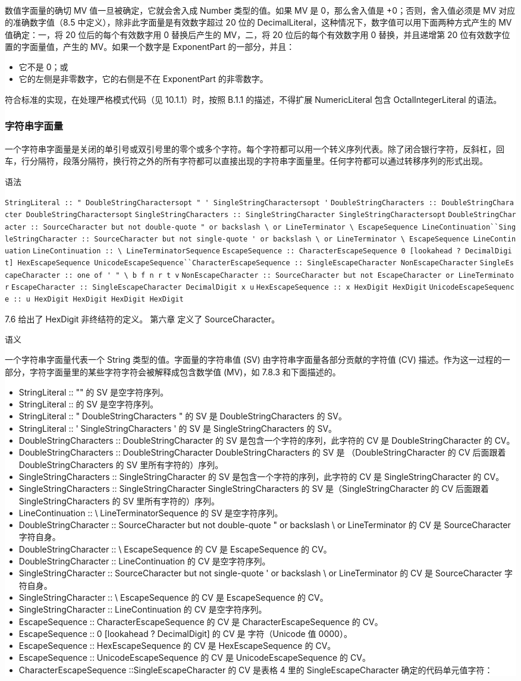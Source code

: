 数值字面量的确切 MV 值一旦被确定，它就会舍入成 Number 类型的值。如果 MV 是 0，那么舍入值是 +0；否则，舍入值必须是 MV 对应的准确数字值（8.5 中定义），除非此字面量是有效数字超过 20 位的 DecimalLiteral，这种情况下，数字值可以用下面两种方式产生的 MV 值确定：一，将 20 位后的每个有效数字用 0 替换后产生的 MV，二，将 20 位后的每个有效数字用 0 替换，并且递增第 20 位有效数字位置的字面量值，产生的 MV。如果一个数字是 ExponentPart 的一部分，并且：

*   它不是 0；或
*   它的左侧是非零数字，它的右侧是不在 ExponentPart 的非零数字。

符合标准的实现，在处理严格模式代码（见 10.1.1）时，按照 B.1.1 的描述，不得扩展 NumericLiteral 包含 OctalIntegerLiteral 的语法。

### 字符串字面量

一个字符串字面量是关闭的单引号或双引号里的零个或多个字符。每个字符都可以用一个转义序列代表。除了闭合银行字符，反斜杠，回车，行分隔符，段落分隔符，换行符之外的所有字符都可以直接出现的字符串字面量里。任何字符都可以通过转移序列的形式出现。

语法

`StringLiteral :: " DoubleStringCharactersopt " ' SingleStringCharactersopt '` `DoubleStringCharacters :: DoubleStringCharacter DoubleStringCharactersopt` `SingleStringCharacters :: SingleStringCharacter SingleStringCharactersopt` `DoubleStringCharacter :: SourceCharacter but not double-quote " or backslash \ or LineTerminator \ EscapeSequence LineContinuation``SingleStringCharacter :: SourceCharacter but not single-quote ' or backslash \ or LineTerminator \ EscapeSequence LineContinuation` `LineContinuation :: \ LineTerminatorSequence` `EscapeSequence :: CharacterEscapeSequence 0 [lookahead ? DecimalDigit] HexEscapeSequence UnicodeEscapeSequence``CharacterEscapeSequence :: SingleEscapeCharacter NonEscapeCharacter` `SingleEscapeCharacter :: one of ' " \ b f n r t v` `NonEscapeCharacter :: SourceCharacter but not EscapeCharacter or LineTerminator` `EscapeCharacter :: SingleEscapeCharacter DecimalDigit x u` `HexEscapeSequence :: x HexDigit HexDigit` `UnicodeEscapeSequence :: u HexDigit HexDigit HexDigit HexDigit`

7.6 给出了 HexDigit 非终结符的定义。 第六章 定义了 SourceCharacter。

语义

一个字符串字面量代表一个 String 类型的值。字面量的字符串值 (SV) 由字符串字面量各部分贡献的字符值 (CV) 描述。作为这一过程的一部分，字符字面量里的某些字符字符会被解释成包含数学值 (MV)，如 7.8.3 和下面描述的。

*   StringLiteral :: "" 的 SV 是空字符序列。
*   StringLiteral :: 的 SV 是空字符序列。
*   StringLiteral :: " DoubleStringCharacters " 的 SV 是 DoubleStringCharacters 的 SV。
*   StringLiteral :: ' SingleStringCharacters ' 的 SV 是 SingleStringCharacters 的 SV。
*   DoubleStringCharacters :: DoubleStringCharacter 的 SV 是包含一个字符的序列，此字符的 CV 是 DoubleStringCharacter 的 CV。
*   DoubleStringCharacters :: DoubleStringCharacter DoubleStringCharacters 的 SV 是 （DoubleStringCharacter 的 CV 后面跟着 DoubleStringCharacters 的 SV 里所有字符的）序列。
*   SingleStringCharacters :: SingleStringCharacter 的 SV 是包含一个字符的序列，此字符的 CV 是 SingleStringCharacter 的 CV。
*   SingleStringCharacters :: SingleStringCharacter SingleStringCharacters 的 SV 是（SingleStringCharacter 的 CV 后面跟着 SingleStringCharacters 的 SV 里所有字符的）序列。
*   LineContinuation :: \ LineTerminatorSequence 的 SV 是空字符序列。
*   DoubleStringCharacter :: SourceCharacter but not double-quote " or backslash \ or LineTerminator 的 CV 是 SourceCharacter 字符自身。
*   DoubleStringCharacter :: \ EscapeSequence 的 CV 是 EscapeSequence 的 CV。
*   DoubleStringCharacter :: LineContinuation 的 CV 是空字符序列。
*   SingleStringCharacter :: SourceCharacter but not single-quote ' or backslash \ or LineTerminator 的 CV 是 SourceCharacter 字符自身。
*   SingleStringCharacter :: \ EscapeSequence 的 CV 是 EscapeSequence 的 CV。
*   SingleStringCharacter :: LineContinuation 的 CV 是空字符序列。
*   EscapeSequence :: CharacterEscapeSequence 的 CV 是 CharacterEscapeSequence 的 CV。
*   EscapeSequence :: 0 [lookahead ? DecimalDigit] 的 CV 是 <nul>字符（Unicode 值 0000）。</nul>
*   EscapeSequence :: HexEscapeSequence 的 CV 是 HexEscapeSequence 的 CV。
*   EscapeSequence :: UnicodeEscapeSequence 的 CV 是 UnicodeEscapeSequence 的 CV。
*   CharacterEscapeSequence ::SingleEscapeCharacter 的 CV 是表格 4 里的 SingleEscapeCharacter 确定的代码单元值字符：
